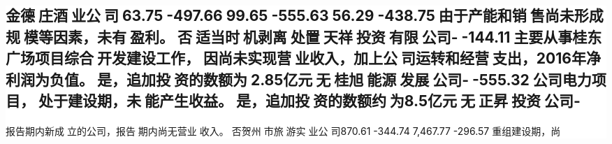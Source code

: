 金德
庄酒
业公
司
63.75
-497.66
99.65
-555.63
56.29
-438.75
由于产能和销
售尚未形成规
模等因素，未有
盈利。
否
适当时
机剥离
处置
天祥
投资
有限
公司-
-144.11
主要从事桂东
广场项目综合
开发建设工作，
因尚未实现营
业收入，加上公
司运转和经营
支出，2016年净
利润为负值。
是，追加投
资的数额为
2.85亿元
无
桂旭
能源
发展
公司-
-555.32
公司电力项目，
处于建设期，未
能产生收益。
是，追加投
资的数额约
为8.5亿元
无
正昇
投资
公司-
-
报告期内新成
立的公司，报告
期内尚无营业
收入。
否贺州
市旅
游实
业公
司870.61
-344.74
7,467.77
-296.57
重组建设期，尚